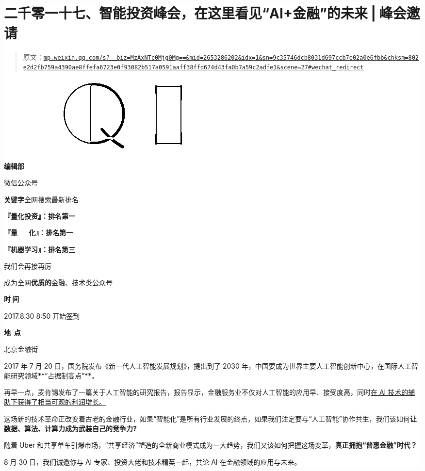 # 二千零一十七、智能投资峰会，在这里看见“AI+金融”的未来 | 峰会邀请

> 原文：[`mp.weixin.qq.com/s?__biz=MzAxNTc0Mjg0Mg==&mid=2653286202&idx=1&sn=9c35746dcb8031d697ccb7e02a0e6fbb&chksm=802e2d2fb759a4390ae8ffefa6723e0f93082b517a0591aaff38ffd674d43fa0b7a59c2adfe1&scene=27#wechat_redirect`](http://mp.weixin.qq.com/s?__biz=MzAxNTc0Mjg0Mg==&mid=2653286202&idx=1&sn=9c35746dcb8031d697ccb7e02a0e6fbb&chksm=802e2d2fb759a4390ae8ffefa6723e0f93082b517a0591aaff38ffd674d43fa0b7a59c2adfe1&scene=27#wechat_redirect)

![](img/cb3bd660442e6bc134fbecf2477c43d1.png)

**编辑部**

微信公众号

**关键字**全网搜索最新排名

**『量化投资』：排名第一**

**『量       化』：排名第一**

**『机器学习』：排名第三**

我们会再接再厉

成为全网**优质的**金融、技术类公众号

**时 间**

2017.8.30 8:50 开始签到

**地  点**

北京金融街

2017 年 7 月 20 日，国务院发布《新一代人工智能发展规划》，提出到了 2030 年，中国要成为世界主要人工智能创新中心，在国际人工智能研究领域**“占据制高点”**。

再早一点，麦肯锡发布了一篇关于人工智能的研究报告，报告显示，金融服务业不仅对人工智能的应用早、接受度高，同时[在 AI 技术的辅助下获得了相当可观的利润增长。](http://mp.weixin.qq.com/s?__biz=MjM5MzU1NTQzNQ==&mid=2650126275&idx=1&sn=3b394281721c3bda7ffabf4175072675&chksm=be94214789e3a851c365de6f1bdbc7368ff1e62ca21e4c86e3d87fef347c8e0f761d3fb2183e&scene=21#wechat_redirect)

这场新的技术革命正改变着古老的金融行业，如果“智能化”是所有行业发展的终点，如果我们注定要与“人工智能”协作共生，我们该如何**让数据、算法、计算力成为武装自己的竞争力?**

随着 Uber 和共享单车引爆市场，“共享经济”塑造的全新商业模式成为一大趋势，我们又该如何把握这场变革，**真正拥抱“普惠金融”时代？**

8 月 30 日，我们诚邀你与 AI 专家、投资大佬和技术精英一起，共论 AI 在金融领域的应用与未来。
